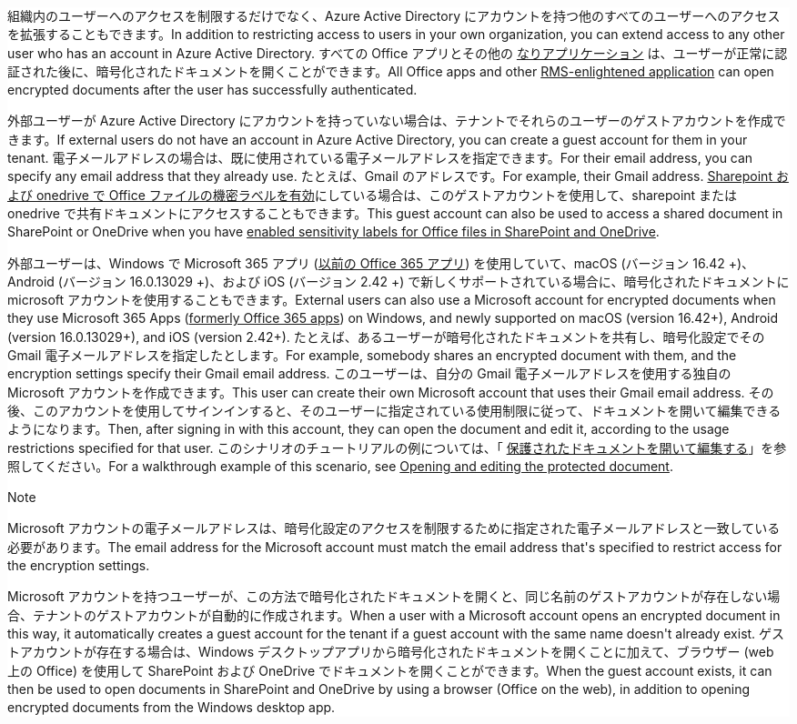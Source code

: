 <span data-ttu-id="0d56c-363">組織内のユーザーへのアクセスを制限するだけでなく、Azure Active Directory にアカウントを持つ他のすべてのユーザーへのアクセスを拡張することもできます。</span><span class="sxs-lookup"><span data-stu-id="0d56c-363">In addition to restricting access to users in your own organization, you can extend access to any other user who has an account in Azure Active Directory.</span></span> <span data-ttu-id="0d56c-364">すべての Office アプリとその他の [なりアプリケーション](https://docs.microsoft.com/azure/information-protection/requirements-applications#rms-enlightened-applications) は、ユーザーが正常に認証された後に、暗号化されたドキュメントを開くことができます。</span><span class="sxs-lookup"><span data-stu-id="0d56c-364">All Office apps and other [RMS-enlightened application](https://docs.microsoft.com/azure/information-protection/requirements-applications#rms-enlightened-applications) can open encrypted documents after the user has successfully authenticated.</span></span>

<span data-ttu-id="0d56c-365">外部ユーザーが Azure Active Directory にアカウントを持っていない場合は、テナントでそれらのユーザーのゲストアカウントを作成できます。</span><span class="sxs-lookup"><span data-stu-id="0d56c-365">If external users do not have an account in Azure Active Directory, you can create a guest account for them in your tenant.</span></span> <span data-ttu-id="0d56c-366">電子メールアドレスの場合は、既に使用されている電子メールアドレスを指定できます。</span><span class="sxs-lookup"><span data-stu-id="0d56c-366">For their email address, you can specify any email address that they already use.</span></span> <span data-ttu-id="0d56c-367">たとえば、Gmail のアドレスです。</span><span class="sxs-lookup"><span data-stu-id="0d56c-367">For example, their Gmail address.</span></span> <span data-ttu-id="0d56c-368">[Sharepoint および onedrive で Office ファイルの機密ラベルを有効](sensitivity-labels-sharepoint-onedrive-files.md)にしている場合は、このゲストアカウントを使用して、sharepoint または onedrive で共有ドキュメントにアクセスすることもできます。</span><span class="sxs-lookup"><span data-stu-id="0d56c-368">This guest account can also be used to access a shared document in SharePoint or OneDrive when you have [enabled sensitivity labels for Office files in SharePoint and OneDrive](sensitivity-labels-sharepoint-onedrive-files.md).</span></span>

<span data-ttu-id="0d56c-369">外部ユーザーは、Windows で Microsoft 365 アプリ ([以前の Office 365 アプリ](https://docs.microsoft.com/deployoffice/name-change)) を使用していて、macOS (バージョン 16.42 +)、Android (バージョン 16.0.13029 +)、および iOS (バージョン 2.42 +) で新しくサポートされている場合に、暗号化されたドキュメントに microsoft アカウントを使用することもできます。</span><span class="sxs-lookup"><span data-stu-id="0d56c-369">External users can also use a Microsoft account for encrypted documents when they use Microsoft 365 Apps ([formerly Office 365 apps](https://docs.microsoft.com/deployoffice/name-change)) on Windows, and newly supported on macOS (version 16.42+), Android (version 16.0.13029+), and iOS (version 2.42+).</span></span> <span data-ttu-id="0d56c-370">たとえば、あるユーザーが暗号化されたドキュメントを共有し、暗号化設定でその Gmail 電子メールアドレスを指定したとします。</span><span class="sxs-lookup"><span data-stu-id="0d56c-370">For example, somebody shares an encrypted document with them, and the encryption settings specify their Gmail email address.</span></span> <span data-ttu-id="0d56c-371">このユーザーは、自分の Gmail 電子メールアドレスを使用する独自の Microsoft アカウントを作成できます。</span><span class="sxs-lookup"><span data-stu-id="0d56c-371">This user can create their own Microsoft account that uses their Gmail email address.</span></span> <span data-ttu-id="0d56c-372">その後、このアカウントを使用してサインインすると、そのユーザーに指定されている使用制限に従って、ドキュメントを開いて編集できるようになります。</span><span class="sxs-lookup"><span data-stu-id="0d56c-372">Then, after signing in with this account, they can open the document and edit it, according to the usage restrictions specified for that user.</span></span> <span data-ttu-id="0d56c-373">このシナリオのチュートリアルの例については、「 [保護されたドキュメントを開いて編集する](https://docs.microsoft.com/azure/information-protection/secure-collaboration-documents#opening-and-editing-the-protected-document)」を参照してください。</span><span class="sxs-lookup"><span data-stu-id="0d56c-373">For a walkthrough example of this scenario, see [Opening and editing the protected document](https://docs.microsoft.com/azure/information-protection/secure-collaboration-documents#opening-and-editing-the-protected-document).</span></span>

> [!NOTE]
> <span data-ttu-id="0d56c-374">Microsoft アカウントの電子メールアドレスは、暗号化設定のアクセスを制限するために指定された電子メールアドレスと一致している必要があります。</span><span class="sxs-lookup"><span data-stu-id="0d56c-374">The email address for the Microsoft account must match the email address that's specified to restrict access for the encryption settings.</span></span>

<span data-ttu-id="0d56c-375">Microsoft アカウントを持つユーザーが、この方法で暗号化されたドキュメントを開くと、同じ名前のゲストアカウントが存在しない場合、テナントのゲストアカウントが自動的に作成されます。</span><span class="sxs-lookup"><span data-stu-id="0d56c-375">When a user with a Microsoft account opens an encrypted document in this way, it automatically creates a guest account for the tenant if a guest account with the same name doesn't already exist.</span></span> <span data-ttu-id="0d56c-376">ゲストアカウントが存在する場合は、Windows デスクトップアプリから暗号化されたドキュメントを開くことに加えて、ブラウザー (web 上の Office) を使用して SharePoint および OneDrive でドキュメントを開くことができます。</span><span class="sxs-lookup"><span data-stu-id="0d56c-376">When the guest account exists, it can then be used to open documents in SharePoint and OneDrive by using a browser (Office on the web), in addition to opening encrypted documents from the Windows desktop app.</span></span> 
